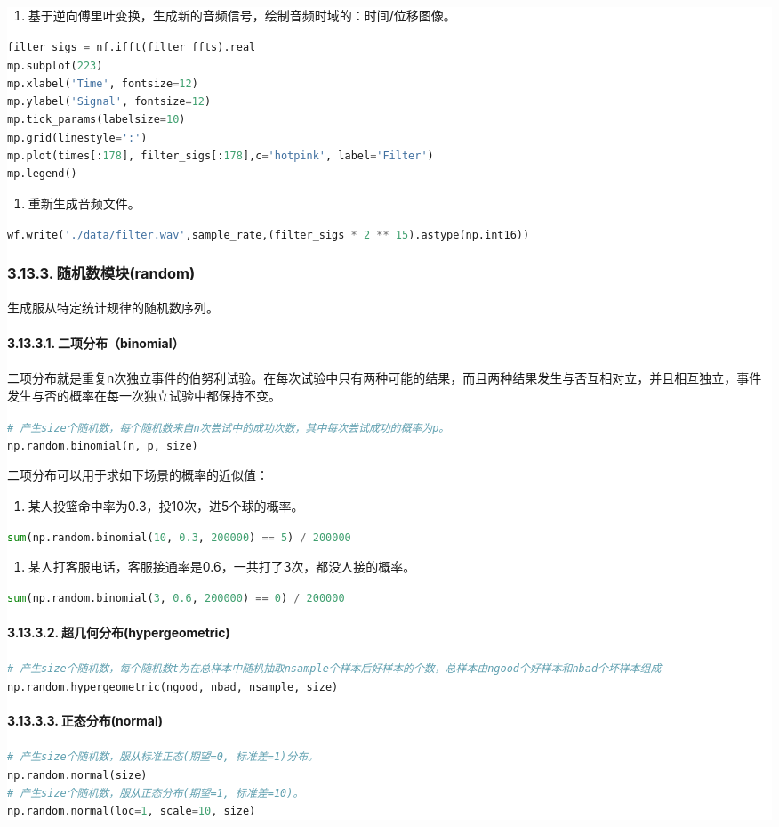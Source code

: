 1. 基于逆向傅里叶变换，生成新的音频信号，绘制音频时域的：时间/位移图像。

```python
filter_sigs = nf.ifft(filter_ffts).real
mp.subplot(223)
mp.xlabel('Time', fontsize=12)
mp.ylabel('Signal', fontsize=12)
mp.tick_params(labelsize=10)
mp.grid(linestyle=':')
mp.plot(times[:178], filter_sigs[:178],c='hotpink', label='Filter')
mp.legend()
```

1. 重新生成音频文件。

```python
wf.write('./data/filter.wav',sample_rate,(filter_sigs * 2 ** 15).astype(np.int16))
```

### 3.13.3. 随机数模块(random)

生成服从特定统计规律的随机数序列。

#### 3.13.3.1. 二项分布（binomial）

二项分布就是重复n次独立事件的伯努利试验。在每次试验中只有两种可能的结果，而且两种结果发生与否互相对立，并且相互独立，事件发生与否的概率在每一次独立试验中都保持不变。

```python
# 产生size个随机数，每个随机数来自n次尝试中的成功次数，其中每次尝试成功的概率为p。
np.random.binomial(n, p, size)
```

二项分布可以用于求如下场景的概率的近似值：

1. 某人投篮命中率为0.3，投10次，进5个球的概率。

```python
sum(np.random.binomial(10, 0.3, 200000) == 5) / 200000
```

1. 某人打客服电话，客服接通率是0.6，一共打了3次，都没人接的概率。

```python
sum(np.random.binomial(3, 0.6, 200000) == 0) / 200000
```

#### 3.13.3.2. 超几何分布(hypergeometric)

```python
# 产生size个随机数，每个随机数t为在总样本中随机抽取nsample个样本后好样本的个数，总样本由ngood个好样本和nbad个坏样本组成
np.random.hypergeometric(ngood, nbad, nsample, size)
```

#### 3.13.3.3. 正态分布(normal)

```python
# 产生size个随机数，服从标准正态(期望=0, 标准差=1)分布。
np.random.normal(size)
# 产生size个随机数，服从正态分布(期望=1, 标准差=10)。
np.random.normal(loc=1, scale=10, size)
```
